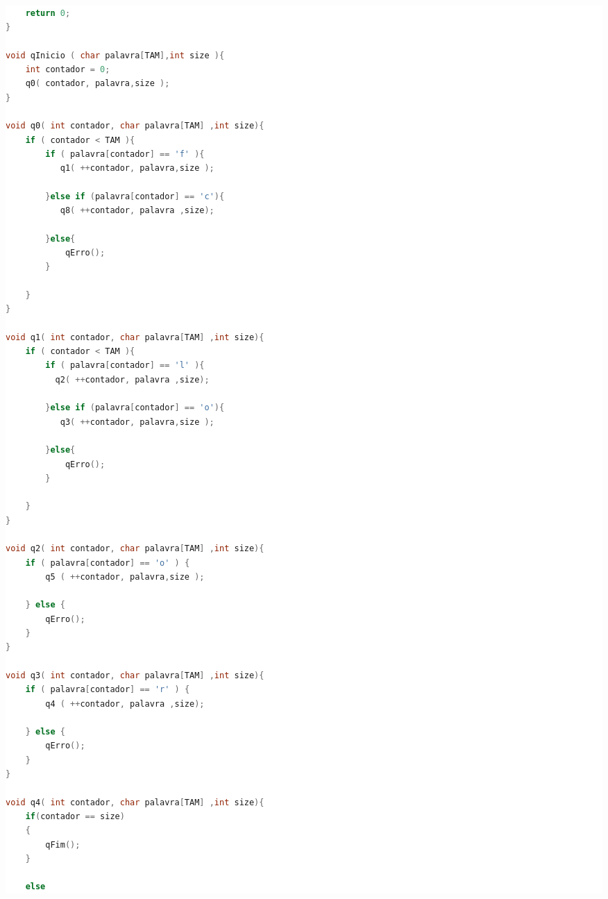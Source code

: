 ```c
    return 0;
}

void qInicio ( char palavra[TAM],int size ){
    int contador = 0;
    q0( contador, palavra,size );
}

void q0( int contador, char palavra[TAM] ,int size){
    if ( contador < TAM ){
        if ( palavra[contador] == 'f' ){
           q1( ++contador, palavra,size ); 

        }else if (palavra[contador] == 'c'){
           q8( ++contador, palavra ,size); 

        }else{
            qErro();
        }

    }
}

void q1( int contador, char palavra[TAM] ,int size){
    if ( contador < TAM ){
        if ( palavra[contador] == 'l' ){
          q2( ++contador, palavra ,size); 

        }else if (palavra[contador] == 'o'){
           q3( ++contador, palavra,size ); 

        }else{
            qErro();
        }

    }
}

void q2( int contador, char palavra[TAM] ,int size){
    if ( palavra[contador] == 'o' ) {
        q5 ( ++contador, palavra,size );
        
    } else {
        qErro();
    }
}

void q3( int contador, char palavra[TAM] ,int size){
    if ( palavra[contador] == 'r' ) {
        q4 ( ++contador, palavra ,size);
        
    } else {
        qErro();
    }
}

void q4( int contador, char palavra[TAM] ,int size){
	if(contador == size)
	{
		qFim();
	}
    
    else
```
